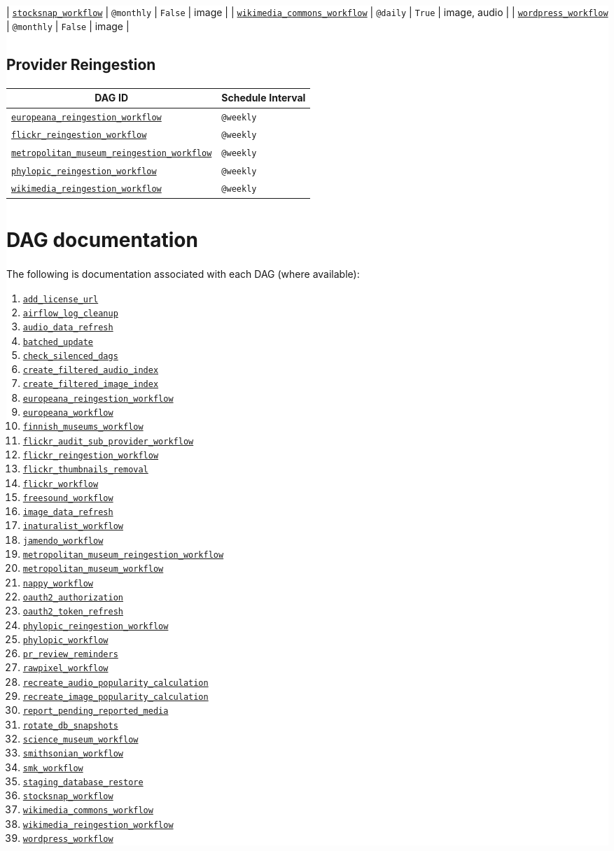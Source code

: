 | [`stocksnap_workflow`](#stocksnap_workflow)                     | `@monthly`        | `False` | image         |
| [`wikimedia_commons_workflow`](#wikimedia_commons_workflow)     | `@daily`          | `True`  | image, audio  |
| [`wordpress_workflow`](#wordpress_workflow)                     | `@monthly`        | `False` | image         |

## Provider Reingestion

| DAG ID                                                                                  | Schedule Interval |
| --------------------------------------------------------------------------------------- | ----------------- |
| [`europeana_reingestion_workflow`](#europeana_reingestion_workflow)                     | `@weekly`         |
| [`flickr_reingestion_workflow`](#flickr_reingestion_workflow)                           | `@weekly`         |
| [`metropolitan_museum_reingestion_workflow`](#metropolitan_museum_reingestion_workflow) | `@weekly`         |
| [`phylopic_reingestion_workflow`](#phylopic_reingestion_workflow)                       | `@weekly`         |
| [`wikimedia_reingestion_workflow`](#wikimedia_reingestion_workflow)                     | `@weekly`         |

# DAG documentation

The following is documentation associated with each DAG (where available):

1.  [`add_license_url`](#add_license_url)
1.  [`airflow_log_cleanup`](#airflow_log_cleanup)
1.  [`audio_data_refresh`](#audio_data_refresh)
1.  [`batched_update`](#batched_update)
1.  [`check_silenced_dags`](#check_silenced_dags)
1.  [`create_filtered_audio_index`](#create_filtered_audio_index)
1.  [`create_filtered_image_index`](#create_filtered_image_index)
1.  [`europeana_reingestion_workflow`](#europeana_reingestion_workflow)
1.  [`europeana_workflow`](#europeana_workflow)
1.  [`finnish_museums_workflow`](#finnish_museums_workflow)
1.  [`flickr_audit_sub_provider_workflow`](#flickr_audit_sub_provider_workflow)
1.  [`flickr_reingestion_workflow`](#flickr_reingestion_workflow)
1.  [`flickr_thumbnails_removal`](#flickr_thumbnails_removal)
1.  [`flickr_workflow`](#flickr_workflow)
1.  [`freesound_workflow`](#freesound_workflow)
1.  [`image_data_refresh`](#image_data_refresh)
1.  [`inaturalist_workflow`](#inaturalist_workflow)
1.  [`jamendo_workflow`](#jamendo_workflow)
1.  [`metropolitan_museum_reingestion_workflow`](#metropolitan_museum_reingestion_workflow)
1.  [`metropolitan_museum_workflow`](#metropolitan_museum_workflow)
1.  [`nappy_workflow`](#nappy_workflow)
1.  [`oauth2_authorization`](#oauth2_authorization)
1.  [`oauth2_token_refresh`](#oauth2_token_refresh)
1.  [`phylopic_reingestion_workflow`](#phylopic_reingestion_workflow)
1.  [`phylopic_workflow`](#phylopic_workflow)
1.  [`pr_review_reminders`](#pr_review_reminders)
1.  [`rawpixel_workflow`](#rawpixel_workflow)
1.  [`recreate_audio_popularity_calculation`](#recreate_audio_popularity_calculation)
1.  [`recreate_image_popularity_calculation`](#recreate_image_popularity_calculation)
1.  [`report_pending_reported_media`](#report_pending_reported_media)
1.  [`rotate_db_snapshots`](#rotate_db_snapshots)
1.  [`science_museum_workflow`](#science_museum_workflow)
1.  [`smithsonian_workflow`](#smithsonian_workflow)
1.  [`smk_workflow`](#smk_workflow)
1.  [`staging_database_restore`](#staging_database_restore)
1.  [`stocksnap_workflow`](#stocksnap_workflow)
1.  [`wikimedia_commons_workflow`](#wikimedia_commons_workflow)
1.  [`wikimedia_reingestion_workflow`](#wikimedia_reingestion_workflow)
1.  [`wordpress_workflow`](#wordpress_workflow)
